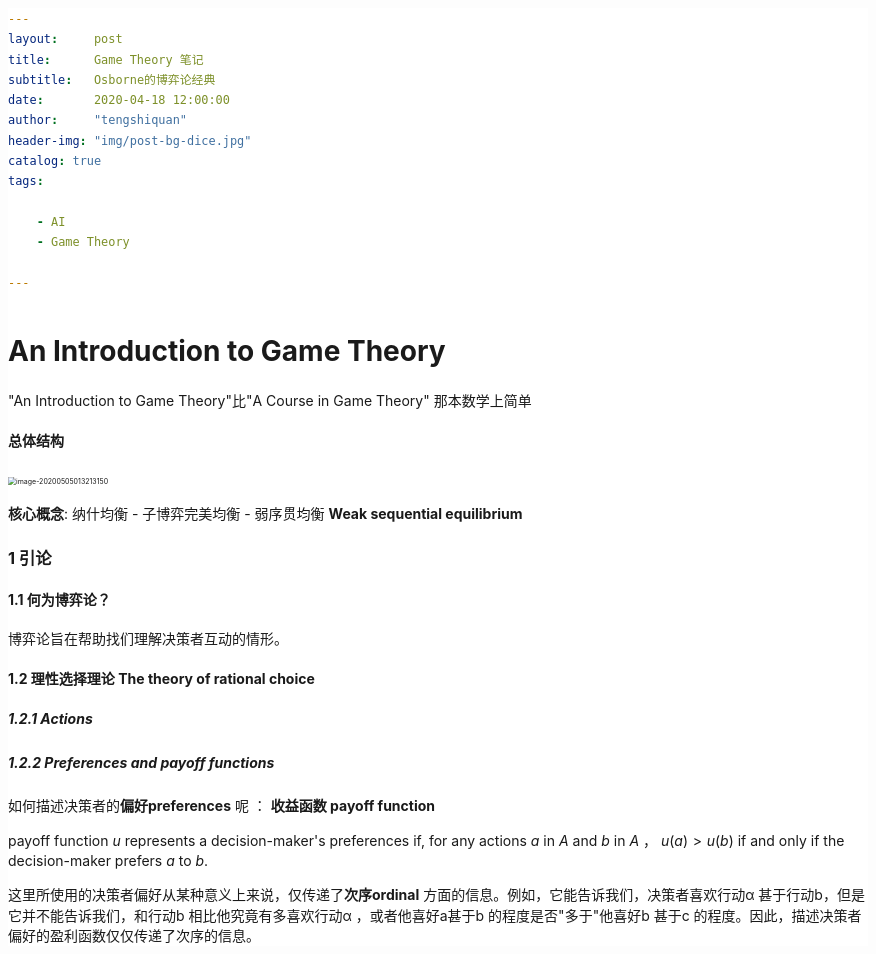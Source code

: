 ```yaml
---
layout:     post
title:      Game Theory 笔记
subtitle:   Osborne的博弈论经典
date:       2020-04-18 12:00:00
author:     "tengshiquan"
header-img: "img/post-bg-dice.jpg"
catalog: true
tags:

    - AI
    - Game Theory

---
```



# An Introduction to Game Theory

"An Introduction to Game Theory"比"A Course in Game Theory" 那本数学上简单



#### 总体结构

<img src="/img/2020-04-18-Game.assets/image-20200505013213150.png" alt="image-20200505013213150" style="zoom:50%;" />



**核心概念**: 纳什均衡 - 子博弈完美均衡 -  弱序贯均衡 **Weak sequential equilibrium**



### 1	引论

#### 1.1 何为博弈论？

博弈论旨在帮助找们理解决策者互动的情形。



#### 1.2 理性选择理论 The theory of rational choice

##### 1.2.1 Actions

##### 1.2.2 Preferences and payoff functions

如何描述决策者的**偏好preferences** 呢 ：  **收益函数 payoff function**

payoff function $u$ represents a decision-maker's preferences if, for any actions $a$ in $A$ and $b$ in $A$ ，
$u(a)>u(b)$ if and only if the decision-maker prefers $a$ to $b$.

这里所使用的决策者偏好从某种意义上来说，仅传递了**次序ordinal** 方面的信息。例如，它能告诉我们，决策者喜欢行动α 甚于行动b，但是它并不能告诉我们，和行动b 相比他究竟有多喜欢行动α ，或者他喜好a甚于b 的程度是否"多于"他喜好b 甚于c 的程度。因此，描述决策者偏好的盈利函数仅仅传递了次序的信息。
